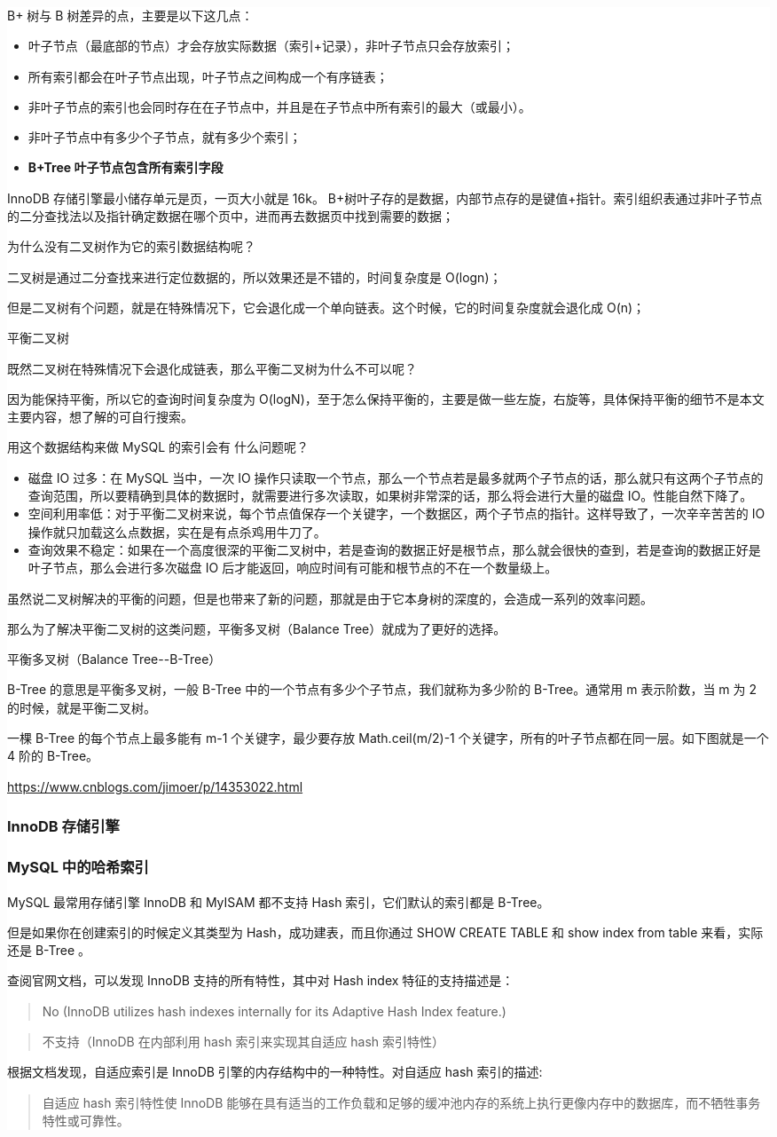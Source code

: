 B+ 树与 B 树差异的点，主要是以下这几点：

- 叶子节点（最底部的节点）才会存放实际数据（索引+记录），非叶子节点只会存放索引；
- 所有索引都会在叶子节点出现，叶子节点之间构成一个有序链表；
- 非叶子节点的索引也会同时存在在子节点中，并且是在子节点中所有索引的最大（或最小）。
- 非叶子节点中有多少个子节点，就有多少个索引；

- **B+Tree 叶子节点包含所有索引字段**

InnoDB 存储引擎最小储存单元是页，一页大小就是 16k。
B+树叶子存的是数据，内部节点存的是键值+指针。索引组织表通过非叶子节点的二分查找法以及指针确定数据在哪个页中，进而再去数据页中找到需要的数据；

为什么没有二叉树作为它的索引数据结构呢？

二叉树是通过二分查找来进行定位数据的，所以效果还是不错的，时间复杂度是 O(logn)；

但是二叉树有个问题，就是在特殊情况下，它会退化成一个单向链表。这个时候，它的时间复杂度就会退化成 O(n)；

平衡二叉树

既然二叉树在特殊情况下会退化成链表，那么平衡二叉树为什么不可以呢？

因为能保持平衡，所以它的查询时间复杂度为 O(logN)，至于怎么保持平衡的，主要是做一些左旋，右旋等，具体保持平衡的细节不是本文主要内容，想了解的可自行搜索。

用这个数据结构来做 MySQL 的索引会有 什么问题呢？

- 磁盘 IO 过多：在 MySQL 当中，一次 IO 操作只读取一个节点，那么一个节点若是最多就两个子节点的话，那么就只有这两个子节点的查询范围，所以要精确到具体的数据时，就需要进行多次读取，如果树非常深的话，那么将会进行大量的磁盘 IO。性能自然下降了。
- 空间利用率低：对于平衡二叉树来说，每个节点值保存一个关键字，一个数据区，两个子节点的指针。这样导致了，一次辛辛苦苦的 IO 操作就只加载这么点数据，实在是有点杀鸡用牛刀了。
- 查询效果不稳定：如果在一个高度很深的平衡二叉树中，若是查询的数据正好是根节点，那么就会很快的查到，若是查询的数据正好是叶子节点，那么会进行多次磁盘 IO 后才能返回，响应时间有可能和根节点的不在一个数量级上。

虽然说二叉树解决的平衡的问题，但是也带来了新的问题，那就是由于它本身树的深度的，会造成一系列的效率问题。

那么为了解决平衡二叉树的这类问题，平衡多叉树（Balance Tree）就成为了更好的选择。

平衡多叉树（Balance Tree--B-Tree）

B-Tree 的意思是平衡多叉树，一般 B-Tree 中的一个节点有多少个子节点，我们就称为多少阶的 B-Tree。通常用 m 表示阶数，当 m 为 2 的时候，就是平衡二叉树。

一棵 B-Tree 的每个节点上最多能有 m-1 个关键字，最少要存放 Math.ceil(m/2)-1 个关键字，所有的叶子节点都在同一层。如下图就是一个 4 阶的 B-Tree。

https://www.cnblogs.com/jimoer/p/14353022.html

### InnoDB 存储引擎

### MySQL 中的哈希索引

MySQL 最常用存储引擎 InnoDB 和 MyISAM 都不支持 Hash 索引，它们默认的索引都是 B-Tree。

但是如果你在创建索引的时候定义其类型为 Hash，成功建表，而且你通过 SHOW CREATE TABLE 和 show index from table 来看，实际还是 B-Tree 。

查阅官网文档，可以发现 InnoDB 支持的所有特性，其中对 Hash index 特征的支持描述是：

> No (InnoDB utilizes hash indexes internally for its Adaptive Hash Index feature.)

> 不支持（InnoDB 在内部利用 hash 索引来实现其自适应 hash 索引特性）

根据文档发现，自适应索引是 InnoDB 引擎的内存结构中的一种特性。对自适应 hash 索引的描述:

> 自适应 hash 索引特性使 InnoDB 能够在具有适当的工作负载和足够的缓冲池内存的系统上执行更像内存中的数据库，而不牺牲事务特性或可靠性。
